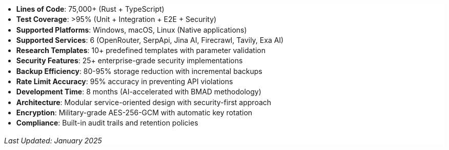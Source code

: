 - **Lines of Code**: 75,000+ (Rust + TypeScript)
- **Test Coverage**: >95% (Unit + Integration + E2E + Security)
- **Supported Platforms**: Windows, macOS, Linux (Native applications)
- **Supported Services**: 6 (OpenRouter, SerpApi, Jina AI, Firecrawl, Tavily, Exa AI)
- **Research Templates**: 10+ predefined templates with parameter validation
- **Security Features**: 25+ enterprise-grade security implementations
- **Backup Efficiency**: 80-95% storage reduction with incremental backups
- **Rate Limit Accuracy**: 95% accuracy in preventing API violations
- **Development Time**: 8 months (AI-accelerated with BMAD methodology)
- **Architecture**: Modular service-oriented design with security-first approach
- **Encryption**: Military-grade AES-256-GCM with automatic key rotation
- **Compliance**: Built-in audit trails and retention policies

*Last Updated: January 2025*
